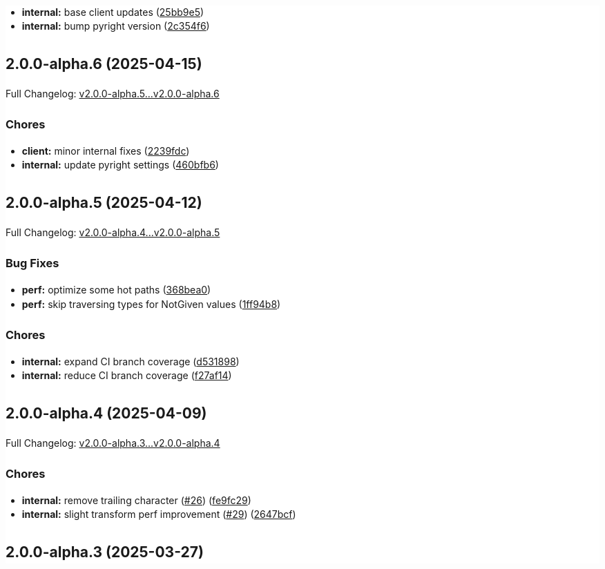 * **internal:** base client updates ([25bb9e5](https://github.com/hubmapconsortium/entity-python-sdk/commit/25bb9e53a4c9b0afbafa336ed2ab155170162196))
* **internal:** bump pyright version ([2c354f6](https://github.com/hubmapconsortium/entity-python-sdk/commit/2c354f61958839bb652dd257d81a32c31d849b76))

## 2.0.0-alpha.6 (2025-04-15)

Full Changelog: [v2.0.0-alpha.5...v2.0.0-alpha.6](https://github.com/hubmapconsortium/entity-python-sdk/compare/v2.0.0-alpha.5...v2.0.0-alpha.6)

### Chores

* **client:** minor internal fixes ([2239fdc](https://github.com/hubmapconsortium/entity-python-sdk/commit/2239fdc287b45b84949aab9caee9dc2a09b6cefb))
* **internal:** update pyright settings ([460bfb6](https://github.com/hubmapconsortium/entity-python-sdk/commit/460bfb6dd2bf61162718d420951c3b20081ed8e3))

## 2.0.0-alpha.5 (2025-04-12)

Full Changelog: [v2.0.0-alpha.4...v2.0.0-alpha.5](https://github.com/hubmapconsortium/entity-python-sdk/compare/v2.0.0-alpha.4...v2.0.0-alpha.5)

### Bug Fixes

* **perf:** optimize some hot paths ([368bea0](https://github.com/hubmapconsortium/entity-python-sdk/commit/368bea0cf6cead2594f6b2071f17d2a2077ab607))
* **perf:** skip traversing types for NotGiven values ([1ff94b8](https://github.com/hubmapconsortium/entity-python-sdk/commit/1ff94b86dcce46e550f68d81b86317a01f4c560f))


### Chores

* **internal:** expand CI branch coverage ([d531898](https://github.com/hubmapconsortium/entity-python-sdk/commit/d531898f33ae5471d0e36e08ce53c79903d272f1))
* **internal:** reduce CI branch coverage ([f27af14](https://github.com/hubmapconsortium/entity-python-sdk/commit/f27af14a0a723e664bf9baff724178601d0f0dbb))

## 2.0.0-alpha.4 (2025-04-09)

Full Changelog: [v2.0.0-alpha.3...v2.0.0-alpha.4](https://github.com/hubmapconsortium/entity-python-sdk/compare/v2.0.0-alpha.3...v2.0.0-alpha.4)

### Chores

* **internal:** remove trailing character ([#26](https://github.com/hubmapconsortium/entity-python-sdk/issues/26)) ([fe9fc29](https://github.com/hubmapconsortium/entity-python-sdk/commit/fe9fc2978e4b442a23f1c3ee224a74a6042c2b98))
* **internal:** slight transform perf improvement ([#29](https://github.com/hubmapconsortium/entity-python-sdk/issues/29)) ([2647bcf](https://github.com/hubmapconsortium/entity-python-sdk/commit/2647bcf3c4c800f766423c3dcc6197d33df83225))

## 2.0.0-alpha.3 (2025-03-27)
